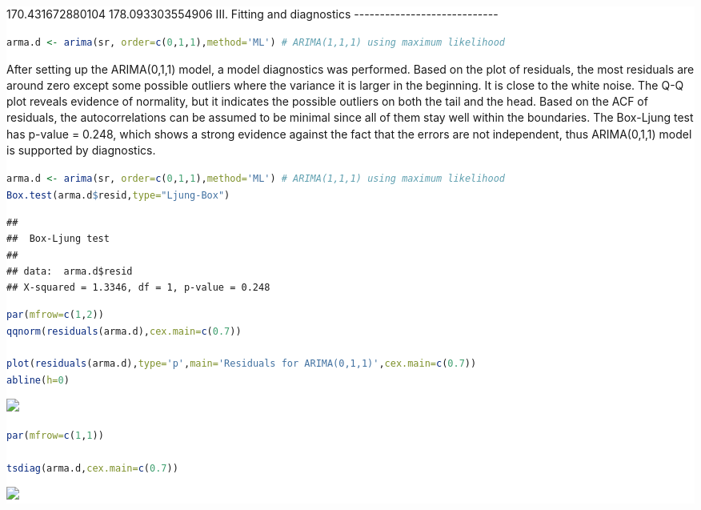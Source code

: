 <td style="text-align:left;">
170.431672880104
</td>
<td style="text-align:left;">
178.093303554906
</td>
</tr>
</tbody>
</table>
III. Fitting and diagnostics
----------------------------

``` r
arma.d <- arima(sr, order=c(0,1,1),method='ML') # ARIMA(1,1,1) using maximum likelihood
```

After setting up the ARIMA(0,1,1) model, a model diagnostics was performed. Based on the plot of residuals, the most residuals are around zero except some possible outliers where the variance it is larger in the beginning. It is close to the white noise. The Q-Q plot reveals evidence of normality, but it indicates the possible outliers on both the tail and the head. Based on the ACF of residuals, the autocorrelations can be assumed to be minimal since all of them stay well within the boundaries. The Box-Ljung test has p-value = 0.248, which shows a strong evidence against the fact that the errors are not independent, thus ARIMA(0,1,1) model is supported by diagnostics.

``` r
arma.d <- arima(sr, order=c(0,1,1),method='ML') # ARIMA(1,1,1) using maximum likelihood
Box.test(arma.d$resid,type="Ljung-Box")
```

    ## 
    ##  Box-Ljung test
    ## 
    ## data:  arma.d$resid
    ## X-squared = 1.3346, df = 1, p-value = 0.248

``` r
par(mfrow=c(1,2))
qqnorm(residuals(arma.d),cex.main=c(0.7))

plot(residuals(arma.d),type='p',main='Residuals for ARIMA(0,1,1)',cex.main=c(0.7))
abline(h=0)
```

![](Time-Series-Analysis-U.S.-Suicide-Rate_files/figure-markdown_github/unnamed-chunk-6-1.png)

``` r
par(mfrow=c(1,1))

tsdiag(arma.d,cex.main=c(0.7))
```

![](Time-Series-Analysis-U.S.-Suicide-Rate_files/figure-markdown_github/unnamed-chunk-6-2.png)
